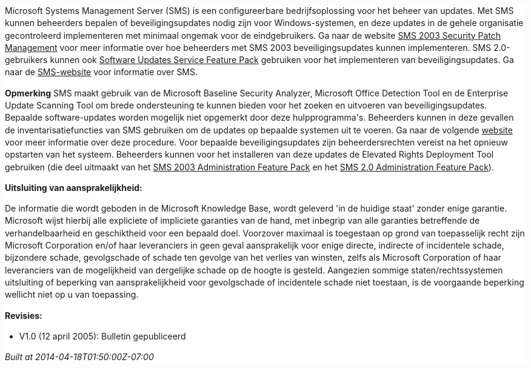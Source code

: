 Microsoft Systems Management Server (SMS) is een configureerbare bedrijfsoplossing voor het beheer van updates. Met SMS kunnen beheerders bepalen of beveiligingsupdates nodig zijn voor Windows-systemen, en deze updates in de gehele organisatie gecontroleerd implementeren met minimaal ongemak voor de eindgebruikers. Ga naar de website [SMS 2003 Security Patch Management](http://go.microsoft.com/fwlink/?linkid=22939) voor meer informatie over hoe beheerders met SMS 2003 beveiligingsupdates kunnen implementeren. SMS 2.0-gebruikers kunnen ook [Software Updates Service Feature Pack](http://go.microsoft.com/fwlink/?linkid=33340) gebruiken voor het implementeren van beveiligingsupdates. Ga naar de [SMS-website](http://go.microsoft.com/fwlink/?linkid=21158) voor informatie over SMS.

**Opmerking** SMS maakt gebruik van de Microsoft Baseline Security Analyzer, Microsoft Office Detection Tool en de Enterprise Update Scanning Tool om brede ondersteuning te kunnen bieden voor het zoeken en uitvoeren van beveiligingsupdates. Bepaalde software-updates worden mogelijk niet opgemerkt door deze hulpprogramma's. Beheerders kunnen in deze gevallen de inventarisatiefuncties van SMS gebruiken om de updates op bepaalde systemen uit te voeren. Ga naar de volgende [website](http://go.microsoft.com/fwlink/?linkid=33341) voor meer informatie over deze procedure. Voor bepaalde beveiligingsupdates zijn beheerdersrechten vereist na het opnieuw opstarten van het systeem. Beheerders kunnen voor het installeren van deze updates de Elevated Rights Deployment Tool gebruiken (die deel uitmaakt van het [SMS 2003 Administration Feature Pack](http://go.microsoft.com/fwlink/?linkid=33387) en het [SMS 2.0 Administration Feature Pack](http://go.microsoft.com/fwlink/?linkid=21161)).

**Uitsluiting van aansprakelijkheid:**

De informatie die wordt geboden in de Microsoft Knowledge Base, wordt geleverd 'in de huidige staat' zonder enige garantie. Microsoft wijst hierbij alle expliciete of impliciete garanties van de hand, met inbegrip van alle garanties betreffende de verhandelbaarheid en geschiktheid voor een bepaald doel. Voorzover maximaal is toegestaan op grond van toepasselijk recht zijn Microsoft Corporation en/of haar leveranciers in geen geval aansprakelijk voor enige directe, indirecte of incidentele schade, bijzondere schade, gevolgschade of schade ten gevolge van het verlies van winsten, zelfs als Microsoft Corporation of haar leveranciers van de mogelijkheid van dergelijke schade op de hoogte is gesteld. Aangezien sommige staten/rechtssystemen uitsluiting of beperking van aansprakelijkheid voor gevolgschade of incidentele schade niet toestaan, is de voorgaande beperking wellicht niet op u van toepassing.

**Revisies:**

-   V1.0 (12 april 2005): Bulletin gepubliceerd

*Built at 2014-04-18T01:50:00Z-07:00*
